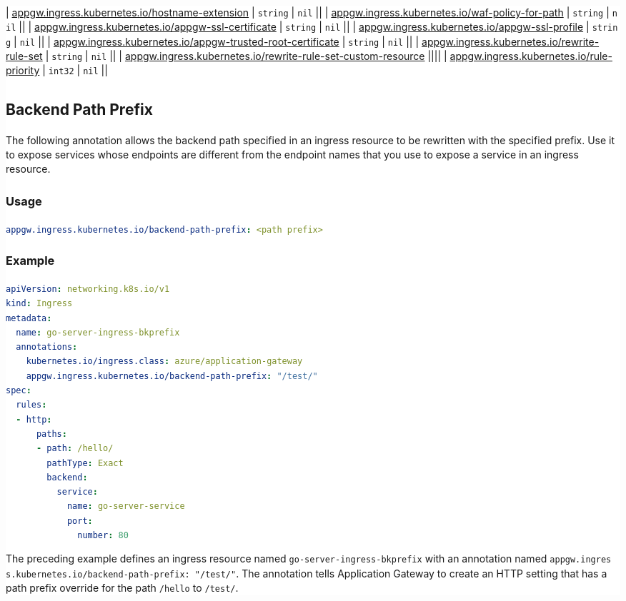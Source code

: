 | [appgw.ingress.kubernetes.io/hostname-extension](#hostname-extension) | `string` | `nil` ||
| [appgw.ingress.kubernetes.io/waf-policy-for-path](#waf-policy-for-path) | `string` | `nil` ||
| [appgw.ingress.kubernetes.io/appgw-ssl-certificate](#application-gateway-ssl-certificate) | `string` | `nil` ||
| [appgw.ingress.kubernetes.io/appgw-ssl-profile](#application-gateway-ssl-profile) | `string` | `nil` ||
| [appgw.ingress.kubernetes.io/appgw-trusted-root-certificate](#application-gateway-trusted-root-certificate) | `string` | `nil` ||
| [appgw.ingress.kubernetes.io/rewrite-rule-set](#rewrite-rule-set) | `string` | `nil`  ||
| [appgw.ingress.kubernetes.io/rewrite-rule-set-custom-resource](#rewrite-rule-set-custom-resource) ||||
| [appgw.ingress.kubernetes.io/rule-priority](#rule-priority) | `int32` | `nil` ||

## Backend Path Prefix

The following annotation allows the backend path specified in an ingress resource to be rewritten with the specified prefix. Use it to expose services whose endpoints are different from the endpoint names that you use to expose a service in an ingress resource.

### Usage

```yaml
appgw.ingress.kubernetes.io/backend-path-prefix: <path prefix>
```

### Example

```yaml
apiVersion: networking.k8s.io/v1
kind: Ingress
metadata:
  name: go-server-ingress-bkprefix
  annotations:
    kubernetes.io/ingress.class: azure/application-gateway
    appgw.ingress.kubernetes.io/backend-path-prefix: "/test/"
spec:
  rules:
  - http:
      paths:
      - path: /hello/
        pathType: Exact
        backend:
          service:
            name: go-server-service
            port:
              number: 80
```

The preceding example defines an ingress resource named `go-server-ingress-bkprefix` with an annotation named `appgw.ingress.kubernetes.io/backend-path-prefix: "/test/"`. The annotation tells Application Gateway to create an HTTP setting that has a path prefix override for the path `/hello` to `/test/`.
